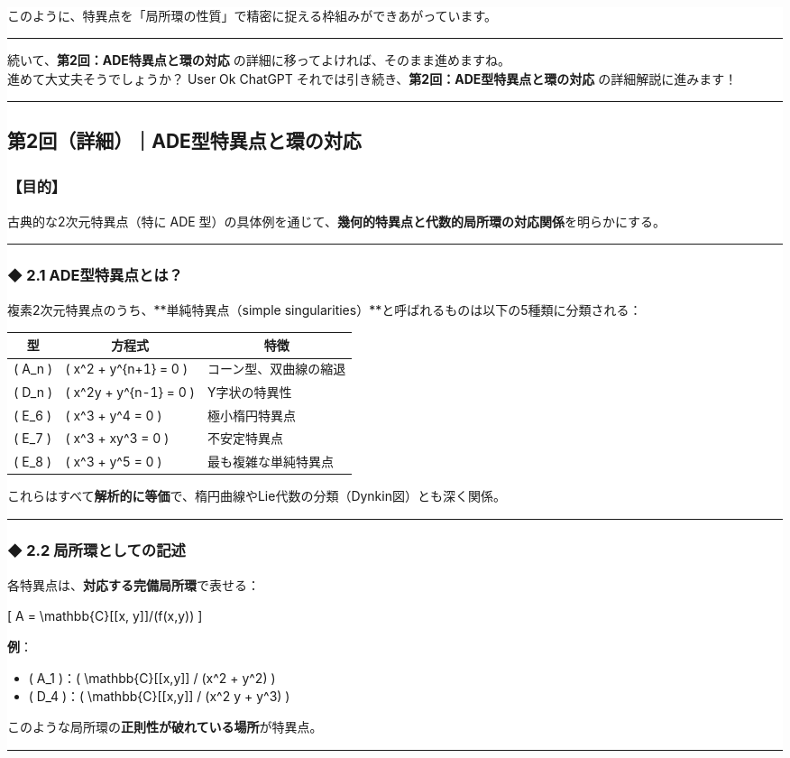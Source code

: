 
このように、特異点を「局所環の性質」で精密に捉える枠組みができあがっています。

---

続いて、**第2回：ADE特異点と環の対応** の詳細に移ってよければ、そのまま進めますね。  
進めて大丈夫そうでしょうか？
User
Ok
ChatGPT
それでは引き続き、**第2回：ADE型特異点と環の対応** の詳細解説に進みます！

---

## **第2回（詳細）｜ADE型特異点と環の対応**

### 【目的】
古典的な2次元特異点（特に ADE 型）の具体例を通じて、**幾何的特異点と代数的局所環の対応関係**を明らかにする。

---

### ◆ 2.1 ADE型特異点とは？

複素2次元特異点のうち、**単純特異点（simple singularities）**と呼ばれるものは以下の5種類に分類される：

| 型 | 方程式 | 特徴 |
|----|--------|------|
| \( A_n \) | \( x^2 + y^{n+1} = 0 \) | コーン型、双曲線の縮退 |
| \( D_n \) | \( x^2y + y^{n-1} = 0 \) | Y字状の特異性 |
| \( E_6 \) | \( x^3 + y^4 = 0 \) | 極小楕円特異点 |
| \( E_7 \) | \( x^3 + xy^3 = 0 \) | 不安定特異点 |
| \( E_8 \) | \( x^3 + y^5 = 0 \) | 最も複雑な単純特異点 |

これらはすべて**解析的に等価**で、楕円曲線やLie代数の分類（Dynkin図）とも深く関係。

---

### ◆ 2.2 局所環としての記述

各特異点は、**対応する完備局所環**で表せる：

\[
A = \mathbb{C}[[x, y]]/(f(x,y))
\]

**例**：  
- \( A_1 \)：\( \mathbb{C}[[x,y]] / (x^2 + y^2) \)
- \( D_4 \)：\( \mathbb{C}[[x,y]] / (x^2 y + y^3) \)

このような局所環の**正則性が破れている場所**が特異点。

---
